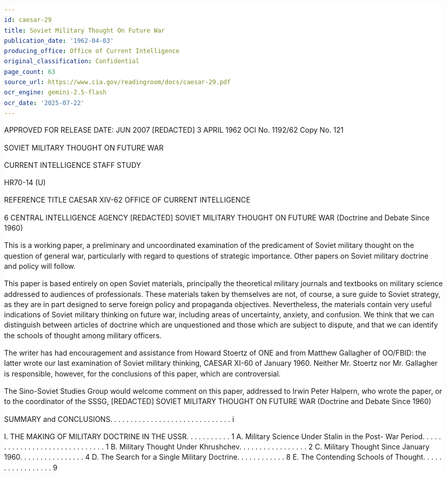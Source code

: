 ```yaml
---
id: caesar-29
title: Soviet Military Thought On Future War
publication_date: '1962-04-03'
producing_office: Office of Current Intelligence
original_classification: Confidential
page_count: 63
source_url: https://www.cia.gov/readingroom/docs/caesar-29.pdf
ocr_engine: gemini-2.5-flash
ocr_date: '2025-07-22'
---
```


 APPROVED FOR RELEASE DATE: JUN 2007 [REDACTED] 3 APRIL 1962 OCI No. 1192/62 Copy No. 121

SOVIET MILITARY THOUGHT ON FUTURE WAR

CURRENT INTELLIGENCE STAFF STUDY

HR70-14 (U)

REFERENCE TITLE CAESAR XIV-62 OFFICE OF CURRENT INTELLIGENCE

6 CENTRAL INTELLIGENCE AGENCY [REDACTED] SOVIET MILITARY THOUGHT ON FUTURE WAR (Doctrine and Debate Since 1960)

This is a working paper, a preliminary and uncoordinated examination of the predicament of Soviet military thought on the question of general war, particularly with regard to questions of strategic importance. Other papers on Soviet military doctrine and policy will follow.

This paper is based entirely on open Soviet materials, principally the theoretical military journals and textbooks on military science addressed to audiences of professionals. These materials taken by themselves are not, of course, a sure guide to Soviet strategy, as they are in part designed to serve foreign policy and propaganda objectives. Nevertheless, the materials contain very useful indications of Soviet military thinking on future war, including areas of uncertainty, anxiety, and confusion. We think that we can distinguish between articles of doctrine which are unquestioned and those which are subject to dispute, and that we can identify the schools of thought among military officers.

The writer has had encouragement and assistance from Howard Stoertz of ONE and from Matthew Gallagher of OO/FBID: the latter wrote our last examination of Soviet military thinking, CAESAR XI-60 of January 1960. Neither Mr. Stoertz nor Mr. Gallagher is responsible, however, for the conclusions of this paper, which are controversial.

The Sino-Soviet Studies Group would welcome comment on this paper, addressed to Irwin Peter Halpern, who wrote the paper, or to the coordinator of the SSSG, [REDACTED] SOVIET MILITARY THOUGHT ON FUTURE WAR (Doctrine and Debate Since 1960)

SUMMARY and CONCLUSIONS. . . . . . . . . . . . . . . . . . . . . . . . . . . . . . i

I. THE MAKING OF MILITARY DOCTRINE IN THE USSR. . . . . . . . . . . 1 A. Military Science Under Stalin in the Post- War Period. . . . . . . . . . . . . . . . . . . . . . . . . . . . . . 1 B. Military Thought Under Khrushchev. . . . . . . . . . . . . . . . . 2 C. Military Thought Since January 1960. . . . . . . . . . . . . . . . 4 D. The Search for a Single Military Doctrine. . . . . . . . . . . . 8 E. The Contending Schools of Thought. . . . . . . . . . . . . . . . . 9
